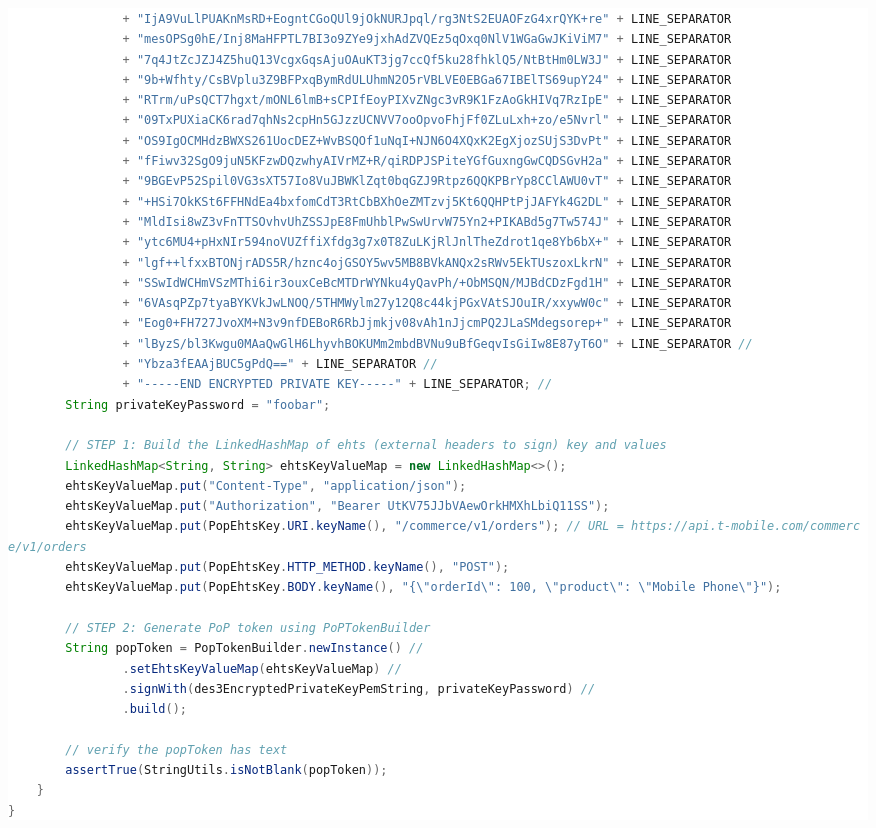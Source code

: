 ```java
                + "IjA9VuLlPUAKnMsRD+EogntCGoQUl9jOkNURJpql/rg3NtS2EUAOFzG4xrQYK+re" + LINE_SEPARATOR
                + "mesOPSg0hE/Inj8MaHFPTL7BI3o9ZYe9jxhAdZVQEz5qOxq0NlV1WGaGwJKiViM7" + LINE_SEPARATOR
                + "7q4JtZcJZJ4Z5huQ13VcgxGqsAjuOAuKT3jg7ccQf5ku28fhklQ5/NtBtHm0LW3J" + LINE_SEPARATOR
                + "9b+Wfhty/CsBVplu3Z9BFPxqBymRdULUhmN2O5rVBLVE0EBGa67IBElTS69upY24" + LINE_SEPARATOR
                + "RTrm/uPsQCT7hgxt/mONL6lmB+sCPIfEoyPIXvZNgc3vR9K1FzAoGkHIVq7RzIpE" + LINE_SEPARATOR
                + "09TxPUXiaCK6rad7qhNs2cpHn5GJzzUCNVV7ooOpvoFhjFf0ZLuLxh+zo/e5Nvrl" + LINE_SEPARATOR
                + "OS9IgOCMHdzBWXS261UocDEZ+WvBSQOf1uNqI+NJN6O4XQxK2EgXjozSUjS3DvPt" + LINE_SEPARATOR
                + "fFiwv32SgO9juN5KFzwDQzwhyAIVrMZ+R/qiRDPJSPiteYGfGuxngGwCQDSGvH2a" + LINE_SEPARATOR
                + "9BGEvP52Spil0VG3sXT57Io8VuJBWKlZqt0bqGZJ9Rtpz6QQKPBrYp8CClAWU0vT" + LINE_SEPARATOR
                + "+HSi7OkKSt6FFHNdEa4bxfomCdT3RtCbBXhOeZMTzvj5Kt6QQHPtPjJAFYk4G2DL" + LINE_SEPARATOR
                + "MldIsi8wZ3vFnTTSOvhvUhZSSJpE8FmUhblPwSwUrvW75Yn2+PIKABd5g7Tw574J" + LINE_SEPARATOR
                + "ytc6MU4+pHxNIr594noVUZffiXfdg3g7x0T8ZuLKjRlJnlTheZdrot1qe8Yb6bX+" + LINE_SEPARATOR
                + "lgf++lfxxBTONjrADS5R/hznc4ojGSOY5wv5MB8BVkANQx2sRWv5EkTUszoxLkrN" + LINE_SEPARATOR
                + "SSwIdWCHmVSzMThi6ir3ouxCeBcMTDrWYNku4yQavPh/+ObMSQN/MJBdCDzFgd1H" + LINE_SEPARATOR
                + "6VAsqPZp7tyaBYKVkJwLNOQ/5THMWylm27y12Q8c44kjPGxVAtSJOuIR/xxywW0c" + LINE_SEPARATOR
                + "Eog0+FH727JvoXM+N3v9nfDEBoR6RbJjmkjv08vAh1nJjcmPQ2JLaSMdegsorep+" + LINE_SEPARATOR
                + "lByzS/bl3Kwgu0MAaQwGlH6LhyvhBOKUMm2mbdBVNu9uBfGeqvIsGiIw8E87yT6O" + LINE_SEPARATOR //
                + "Ybza3fEAAjBUC5gPdQ==" + LINE_SEPARATOR //
                + "-----END ENCRYPTED PRIVATE KEY-----" + LINE_SEPARATOR; //
        String privateKeyPassword = "foobar";

        // STEP 1: Build the LinkedHashMap of ehts (external headers to sign) key and values
        LinkedHashMap<String, String> ehtsKeyValueMap = new LinkedHashMap<>();
        ehtsKeyValueMap.put("Content-Type", "application/json");
        ehtsKeyValueMap.put("Authorization", "Bearer UtKV75JJbVAewOrkHMXhLbiQ11SS");
        ehtsKeyValueMap.put(PopEhtsKey.URI.keyName(), "/commerce/v1/orders"); // URL = https://api.t-mobile.com/commerce/v1/orders
        ehtsKeyValueMap.put(PopEhtsKey.HTTP_METHOD.keyName(), "POST");
        ehtsKeyValueMap.put(PopEhtsKey.BODY.keyName(), "{\"orderId\": 100, \"product\": \"Mobile Phone\"}");

        // STEP 2: Generate PoP token using PoPTokenBuilder
        String popToken = PopTokenBuilder.newInstance() //
                .setEhtsKeyValueMap(ehtsKeyValueMap) //
                .signWith(des3EncryptedPrivateKeyPemString, privateKeyPassword) //
                .build();

        // verify the popToken has text
        assertTrue(StringUtils.isNotBlank(popToken));
    }
}
```
